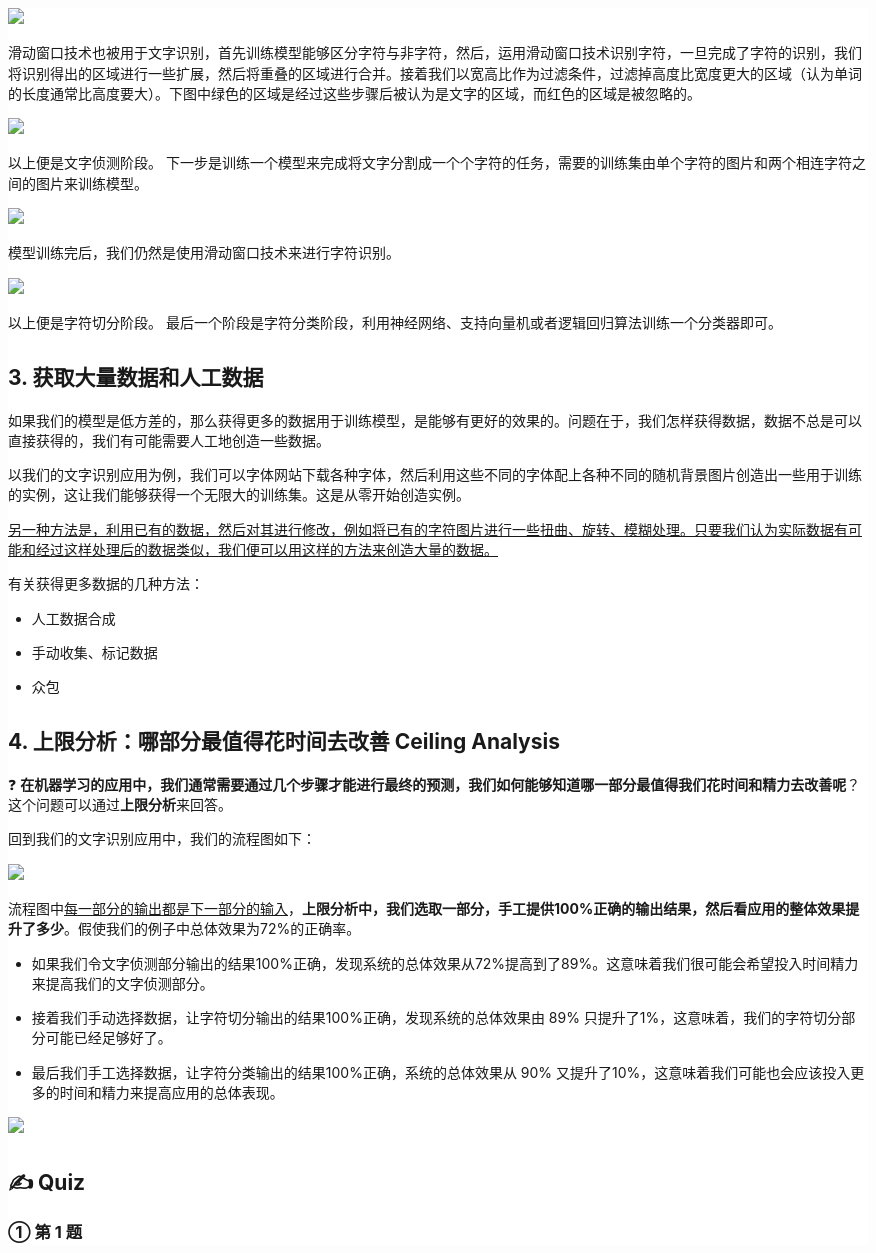![](https://gitee.com/veal98/images/raw/master/img/20200614154920.png)

滑动窗口技术也被用于文字识别，首先训练模型能够区分字符与非字符，然后，运用滑动窗口技术识别字符，一旦完成了字符的识别，我们将识别得出的区域进行一些扩展，然后将重叠的区域进行合并。接着我们以宽高比作为过滤条件，过滤掉高度比宽度更大的区域（认为单词的长度通常比高度要大）。下图中绿色的区域是经过这些步骤后被认为是文字的区域，而红色的区域是被忽略的。

![](https://gitee.com/veal98/images/raw/master/img/20200614155033.png)

以上便是文字侦测阶段。 下一步是训练一个模型来完成将文字分割成一个个字符的任务，需要的训练集由单个字符的图片和两个相连字符之间的图片来训练模型。

![](https://gitee.com/veal98/images/raw/master/img/20200614155047.png)

模型训练完后，我们仍然是使用滑动窗口技术来进行字符识别。

![](https://gitee.com/veal98/images/raw/master/img/20200614155101.png)

以上便是字符切分阶段。 最后一个阶段是字符分类阶段，利用神经网络、支持向量机或者逻辑回归算法训练一个分类器即可。

## 3. 获取大量数据和人工数据

如果我们的模型是低方差的，那么获得更多的数据用于训练模型，是能够有更好的效果的。问题在于，我们怎样获得数据，数据不总是可以直接获得的，我们有可能需要人工地创造一些数据。

以我们的文字识别应用为例，我们可以字体网站下载各种字体，然后利用这些不同的字体配上各种不同的随机背景图片创造出一些用于训练的实例，这让我们能够获得一个无限大的训练集。这是从零开始创造实例。

<u>另一种方法是，利用已有的数据，然后对其进行修改，例如将已有的字符图片进行一些扭曲、旋转、模糊处理。只要我们认为实际数据有可能和经过这样处理后的数据类似，我们便可以用这样的方法来创造大量的数据。</u>

有关获得更多数据的几种方法：

- 人工数据合成

- 手动收集、标记数据

- 众包

## 4. 上限分析：哪部分最值得花时间去改善 Ceiling Analysis

❓ **在机器学习的应用中，我们通常需要通过几个步骤才能进行最终的预测，我们如何能够知道哪一部分最值得我们花时间和精力去改善呢**？这个问题可以通过**上限分析**来回答。

回到我们的文字识别应用中，我们的流程图如下：

![](https://gitee.com/veal98/images/raw/master/img/20200614155253.png)

流程图中<u>每一部分的输出都是下一部分的输入</u>，**上限分析中，我们选取一部分，手工提供100%正确的输出结果，然后看应用的整体效果提升了多少**。假使我们的例子中总体效果为72%的正确率。

- 如果我们令文字侦测部分输出的结果100%正确，发现系统的总体效果从72%提高到了89%。这意味着我们很可能会希望投入时间精力来提高我们的文字侦测部分。

- 接着我们手动选择数据，让字符切分输出的结果100%正确，发现系统的总体效果由 89% 只提升了1%，这意味着，我们的字符切分部分可能已经足够好了。

- 最后我们手工选择数据，让字符分类输出的结果100%正确，系统的总体效果从 90% 又提升了10%，这意味着我们可能也会应该投入更多的时间和精力来提高应用的总体表现。

![](https://gitee.com/veal98/images/raw/master/img/20200614155342.png)

## ✍ Quiz

### ① 第 1 题
